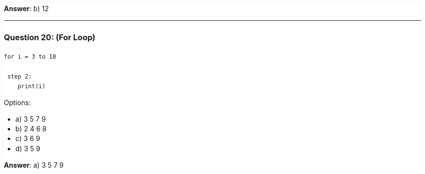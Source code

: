 **Answer**: b) 12

---

### **Question 20: (For Loop)**
```pseudo
for i = 3 to 10

 step 2:
    print(i)
```
Options:
- a) 3 5 7 9  
- b) 2 4 6 8  
- c) 3 6 9  
- d) 3 5 9  

**Answer**: a) 3 5 7 9
